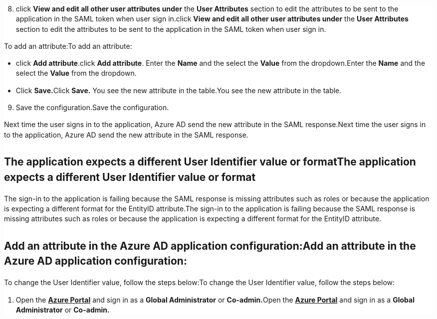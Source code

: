 8.  <span data-ttu-id="7ae39-121">click **View and edit all other user attributes under** the **User Attributes** section to edit the attributes to be sent to the application in the SAML token when user sign in.</span><span class="sxs-lookup"><span data-stu-id="7ae39-121">click **View and edit all other user attributes under** the **User Attributes** section to edit the attributes to be sent to the application in the SAML token when user sign in.</span></span>

   <span data-ttu-id="7ae39-122">To add an attribute:</span><span class="sxs-lookup"><span data-stu-id="7ae39-122">To add an attribute:</span></span>

   * <span data-ttu-id="7ae39-123">click **Add attribute**.</span><span class="sxs-lookup"><span data-stu-id="7ae39-123">click **Add attribute**.</span></span> <span data-ttu-id="7ae39-124">Enter the **Name** and the select the **Value** from the dropdown.</span><span class="sxs-lookup"><span data-stu-id="7ae39-124">Enter the **Name** and the select the **Value** from the dropdown.</span></span>

   * <span data-ttu-id="7ae39-125">Click **Save.**</span><span class="sxs-lookup"><span data-stu-id="7ae39-125">Click **Save.**</span></span> <span data-ttu-id="7ae39-126">You see the new attribute in the table.</span><span class="sxs-lookup"><span data-stu-id="7ae39-126">You see the new attribute in the table.</span></span>

9.  <span data-ttu-id="7ae39-127">Save the configuration.</span><span class="sxs-lookup"><span data-stu-id="7ae39-127">Save the configuration.</span></span>

<span data-ttu-id="7ae39-128">Next time the user signs in to the application, Azure AD send the new attribute in the SAML response.</span><span class="sxs-lookup"><span data-stu-id="7ae39-128">Next time the user signs in to the application, Azure AD send the new attribute in the SAML response.</span></span>

## <a name="the-application-expects-a-different-user-identifier-value-or-format"></a><span data-ttu-id="7ae39-129">The application expects a different User Identifier value or format</span><span class="sxs-lookup"><span data-stu-id="7ae39-129">The application expects a different User Identifier value or format</span></span>

<span data-ttu-id="7ae39-130">The sign-in to the application is failing because the SAML response is missing attributes such as roles or because the application is expecting a different format for the EntityID attribute.</span><span class="sxs-lookup"><span data-stu-id="7ae39-130">The sign-in to the application is failing because the SAML response is missing attributes such as roles or because the application is expecting a different format for the EntityID attribute.</span></span>

## <a name="add-an-attribute-in-the-azure-ad-application-configuration"></a><span data-ttu-id="7ae39-131">Add an attribute in the Azure AD application configuration:</span><span class="sxs-lookup"><span data-stu-id="7ae39-131">Add an attribute in the Azure AD application configuration:</span></span>

<span data-ttu-id="7ae39-132">To change the User Identifier value, follow the steps below:</span><span class="sxs-lookup"><span data-stu-id="7ae39-132">To change the User Identifier value, follow the steps below:</span></span>

1.  <span data-ttu-id="7ae39-133">Open the [**Azure Portal**](https://portal.azure.com/) and sign in as a **Global Administrator** or **Co-admin.**</span><span class="sxs-lookup"><span data-stu-id="7ae39-133">Open the [**Azure Portal**](https://portal.azure.com/) and sign in as a **Global Administrator** or **Co-admin.**</span></span>
